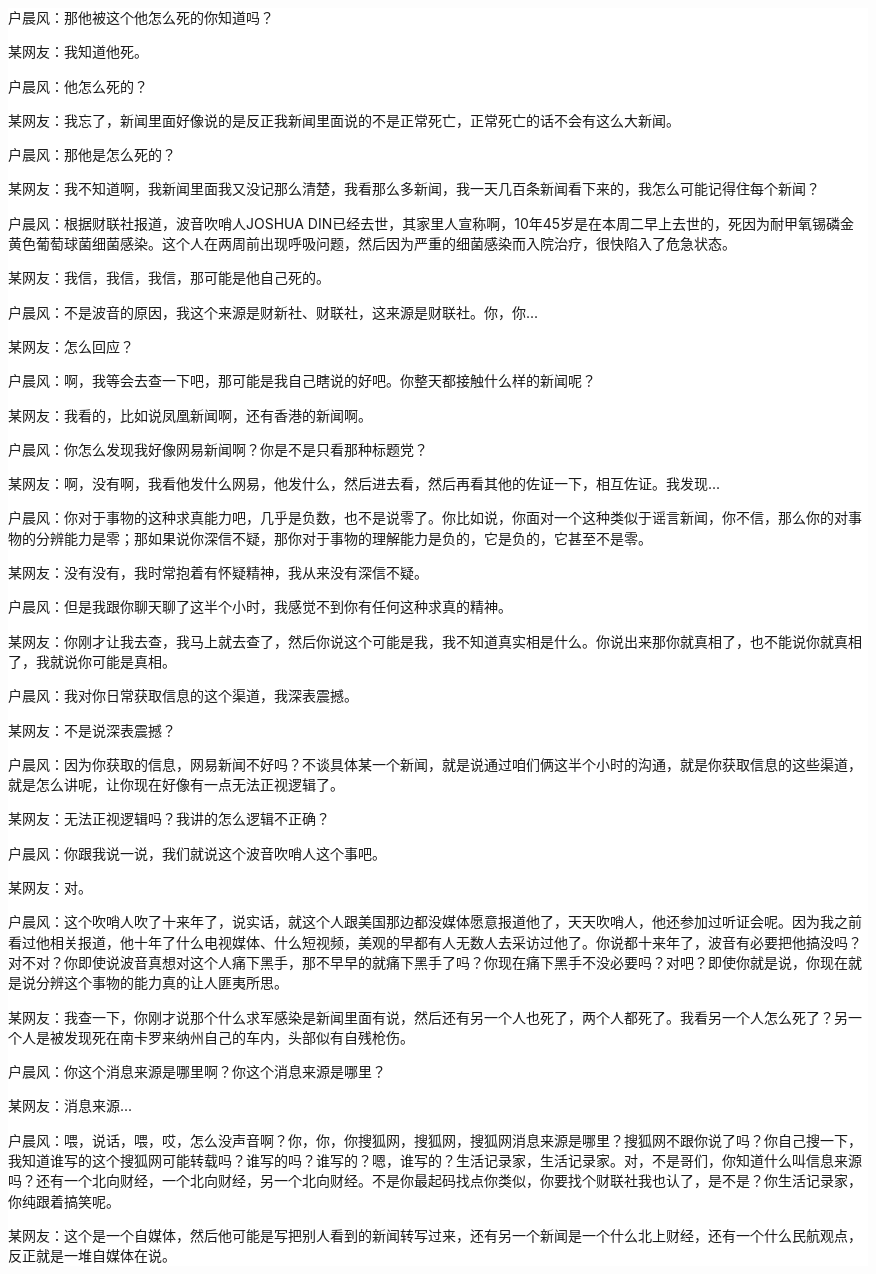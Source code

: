 户晨风：那他被这个他怎么死的你知道吗？

某网友：我知道他死。

户晨风：他怎么死的？

某网友：我忘了，新闻里面好像说的是反正我新闻里面说的不是正常死亡，正常死亡的话不会有这么大新闻。

户晨风：那他是怎么死的？

某网友：我不知道啊，我新闻里面我又没记那么清楚，我看那么多新闻，我一天几百条新闻看下来的，我怎么可能记得住每个新闻？

户晨风：根据财联社报道，波音吹哨人JOSHUA DIN已经去世，其家里人宣称啊，10年45岁是在本周二早上去世的，死因为耐甲氧锡磷金黄色葡萄球菌细菌感染。这个人在两周前出现呼吸问题，然后因为严重的细菌感染而入院治疗，很快陷入了危急状态。

某网友：我信，我信，我信，那可能是他自己死的。

户晨风：不是波音的原因，我这个来源是财新社、财联社，这来源是财联社。你，你...

某网友：怎么回应？

户晨风：啊，我等会去查一下吧，那可能是我自己瞎说的好吧。你整天都接触什么样的新闻呢？

某网友：我看的，比如说凤凰新闻啊，还有香港的新闻啊。

户晨风：你怎么发现我好像网易新闻啊？你是不是只看那种标题党？

某网友：啊，没有啊，我看他发什么网易，他发什么，然后进去看，然后再看其他的佐证一下，相互佐证。我发现...

户晨风：你对于事物的这种求真能力吧，几乎是负数，也不是说零了。你比如说，你面对一个这种类似于谣言新闻，你不信，那么你的对事物的分辨能力是零；那如果说你深信不疑，那你对于事物的理解能力是负的，它是负的，它甚至不是零。

某网友：没有没有，我时常抱着有怀疑精神，我从来没有深信不疑。

户晨风：但是我跟你聊天聊了这半个小时，我感觉不到你有任何这种求真的精神。

某网友：你刚才让我去查，我马上就去查了，然后你说这个可能是我，我不知道真实相是什么。你说出来那你就真相了，也不能说你就真相了，我就说你可能是真相。

户晨风：我对你日常获取信息的这个渠道，我深表震撼。

某网友：不是说深表震撼？

户晨风：因为你获取的信息，网易新闻不好吗？不谈具体某一个新闻，就是说通过咱们俩这半个小时的沟通，就是你获取信息的这些渠道，就是怎么讲呢，让你现在好像有一点无法正视逻辑了。

某网友：无法正视逻辑吗？我讲的怎么逻辑不正确？

户晨风：你跟我说一说，我们就说这个波音吹哨人这个事吧。

某网友：对。

户晨风：这个吹哨人吹了十来年了，说实话，就这个人跟美国那边都没媒体愿意报道他了，天天吹哨人，他还参加过听证会呢。因为我之前看过他相关报道，他十年了什么电视媒体、什么短视频，美观的早都有人无数人去采访过他了。你说都十来年了，波音有必要把他搞没吗？对不对？你即使说波音真想对这个人痛下黑手，那不早早的就痛下黑手了吗？你现在痛下黑手不没必要吗？对吧？即使你就是说，你现在就是说分辨这个事物的能力真的让人匪夷所思。

某网友：我查一下，你刚才说那个什么求军感染是新闻里面有说，然后还有另一个人也死了，两个人都死了。我看另一个人怎么死了？另一个人是被发现死在南卡罗来纳州自己的车内，头部似有自残枪伤。

户晨风：你这个消息来源是哪里啊？你这个消息来源是哪里？

某网友：消息来源...

户晨风：喂，说话，喂，哎，怎么没声音啊？你，你，你搜狐网，搜狐网，搜狐网消息来源是哪里？搜狐网不跟你说了吗？你自己搜一下，我知道谁写的这个搜狐网可能转载吗？谁写的吗？谁写的？嗯，谁写的？生活记录家，生活记录家。对，不是哥们，你知道什么叫信息来源吗？还有一个北向财经，一个北向财经，另一个北向财经。不是你最起码找点你类似，你要找个财联社我也认了，是不是？你生活记录家，你纯跟着搞笑呢。

某网友：这个是一个自媒体，然后他可能是写把别人看到的新闻转写过来，还有另一个新闻是一个什么北上财经，还有一个什么民航观点，反正就是一堆自媒体在说。
